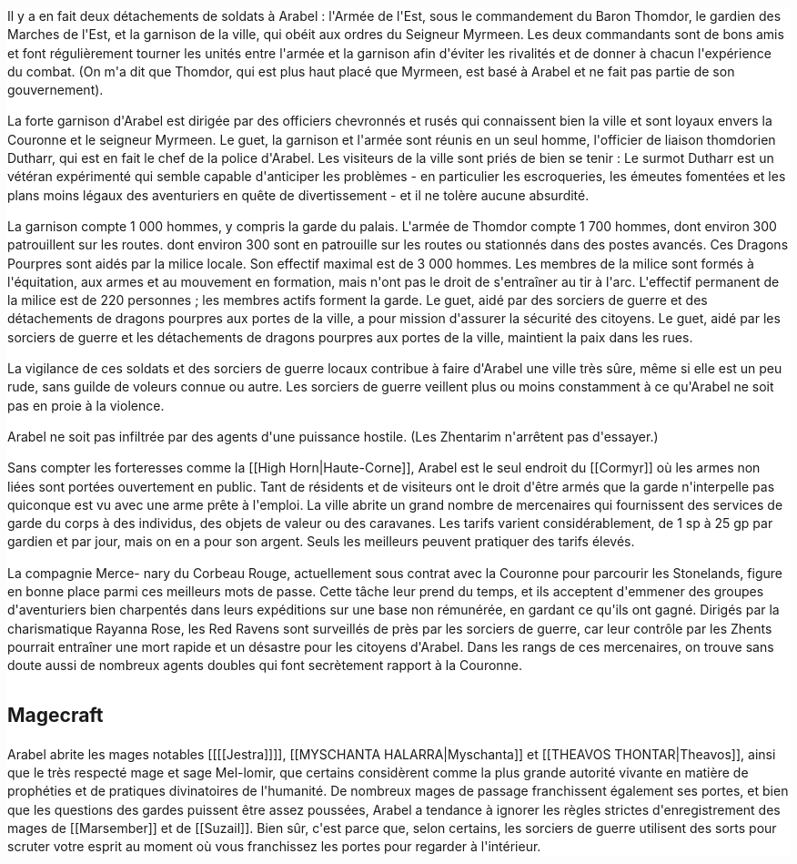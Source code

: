 Il y a en fait deux détachements de soldats à Arabel : l'Armée de l'Est, sous le commandement du Baron Thomdor, le gardien des Marches de l'Est, et la garnison de la ville, qui obéit aux ordres du Seigneur Myrmeen. Les deux commandants sont de bons amis et font régulièrement tourner les unités entre l'armée et la garnison afin d'éviter les rivalités et de donner à chacun l'expérience du combat. (On m'a dit que Thomdor, qui est plus haut placé que Myrmeen, est basé à Arabel et ne fait pas partie de son gouvernement).

La forte garnison d'Arabel est dirigée par des officiers chevronnés et rusés qui connaissent bien la ville et sont loyaux envers la Couronne et le seigneur Myrmeen. Le guet, la garnison et l'armée sont réunis en un seul homme, l'officier de liaison thomdorien Dutharr, qui est en fait le chef de la police d'Arabel. Les visiteurs de la ville sont priés de bien se tenir : Le surmot Dutharr est un vétéran expérimenté qui semble capable d'anticiper les problèmes - en particulier les escroqueries, les émeutes fomentées et les plans moins légaux des aventuriers en quête de divertissement - et il ne tolère aucune absurdité.

La garnison compte 1 000 hommes, y compris la garde du palais. L'armée de Thomdor compte 1 700 hommes, dont environ 300 patrouillent sur les routes.
dont environ 300 sont en patrouille sur les routes ou stationnés dans des postes avancés. Ces Dragons Pourpres sont aidés par la milice locale. Son effectif maximal est de 3 000 hommes. Les membres de la milice sont formés à l'équitation, aux armes et au mouvement en formation, mais n'ont pas le droit de s'entraîner au tir à l'arc. L'effectif permanent de la milice est de 220 personnes ; les membres actifs forment la garde. Le guet, aidé par des sorciers de guerre et des détachements de dragons pourpres aux portes de la ville, a pour mission d'assurer la sécurité des citoyens.
Le guet, aidé par les sorciers de guerre et les détachements de dragons pourpres aux portes de la ville, maintient la paix dans les rues.

La vigilance de ces soldats et des sorciers de guerre locaux contribue à faire d'Arabel une ville très sûre, même si elle est un peu rude, sans guilde de voleurs connue ou autre. Les sorciers de guerre veillent plus ou moins constamment à ce qu'Arabel ne soit pas en proie à la violence.

Arabel ne soit pas infiltrée par des agents d'une puissance hostile. (Les Zhentarim n'arrêtent pas d'essayer.)

Sans compter les forteresses comme la [[High Horn|Haute-Corne]], Arabel est le seul endroit du [[Cormyr]] où les armes non liées sont portées
ouvertement en public. Tant de résidents et de visiteurs ont le droit d'être armés que la garde n'interpelle pas quiconque est vu avec une arme prête à l'emploi. La ville abrite un grand nombre de mercenaires qui fournissent des services de garde du corps à des individus, des objets de valeur ou des caravanes. Les tarifs varient considérablement, de 1 sp à 25 gp par gardien et par jour, mais on en a pour son argent. Seuls les meilleurs peuvent pratiquer des tarifs élevés.

La compagnie Merce- nary du Corbeau Rouge, actuellement sous contrat avec la Couronne pour parcourir les Stonelands, figure en bonne place parmi ces meilleurs mots de passe. Cette tâche leur prend du temps, et ils acceptent d'emmener des groupes d'aventuriers bien charpentés dans leurs expéditions sur une base non rémunérée, en gardant ce qu'ils ont gagné. Dirigés par la charismatique Rayanna Rose, les Red Ravens sont surveillés de près par les sorciers de guerre, car leur contrôle par les Zhents pourrait entraîner une mort rapide et un désastre pour les citoyens d'Arabel. Dans les rangs de ces mercenaires, on trouve sans doute aussi de nombreux agents doubles qui font secrètement rapport à la Couronne.

## Magecraft

Arabel abrite les mages notables [[[[Jestra]]]], [[MYSCHANTA HALARRA|Myschanta]] et [[THEAVOS THONTAR|Theavos]], ainsi que le très respecté mage et sage Mel-lomir, que certains considèrent comme la plus grande autorité vivante en matière de prophéties et de pratiques divinatoires de l'humanité. De nombreux mages de passage franchissent également ses portes, et bien que les questions des gardes puissent être assez poussées, Arabel a tendance à ignorer les règles strictes d'enregistrement des mages de [[Marsember]] et de [[Suzail]]. Bien sûr, c'est parce que, selon certains, les sorciers de guerre utilisent des sorts pour scruter votre esprit au moment où vous franchissez les portes pour regarder à l'intérieur.
